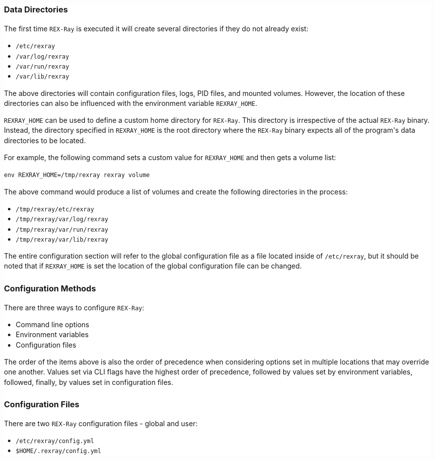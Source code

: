 ### Data Directories
The first time `REX-Ray` is executed it will create several directories if
they do not already exist:

* `/etc/rexray`
* `/var/log/rexray`
* `/var/run/rexray`
* `/var/lib/rexray`

The above directories will contain configuration files, logs, PID files, and
mounted volumes. However, the location of these directories can also be
influenced with the environment variable `REXRAY_HOME`.

`REXRAY_HOME` can be used to define a custom home directory for `REX-Ray`.
This directory is irrespective of the actual `REX-Ray` binary. Instead, the
directory specified in `REXRAY_HOME` is the root directory where the `REX-Ray`
binary expects all of the program's data directories to be located.

For example, the following command sets a custom value for `REXRAY_HOME` and
then gets a volume list:

```
env REXRAY_HOME=/tmp/rexray rexray volume
```

The above command would produce a list of volumes and create the following
directories in the process:

* `/tmp/rexray/etc/rexray`
* `/tmp/rexray/var/log/rexray`
* `/tmp/rexray/var/run/rexray`
* `/tmp/rexray/var/lib/rexray`

The entire configuration section will refer to the global configuration file as
a file located inside of `/etc/rexray`, but it should be noted that if
`REXRAY_HOME` is set the location of the global configuration file can be
changed.

### Configuration Methods
There are three ways to configure `REX-Ray`:

* Command line options
* Environment variables
* Configuration files

The order of the items above is also the order of precedence when considering
options set in multiple locations that may override one another. Values set
via CLI flags have the highest order of precedence, followed by values set by
environment variables, followed, finally, by values set in configuration files.

### Configuration Files
There are two `REX-Ray` configuration files - global and user:

* `/etc/rexray/config.yml`
* `$HOME/.rexray/config.yml`

